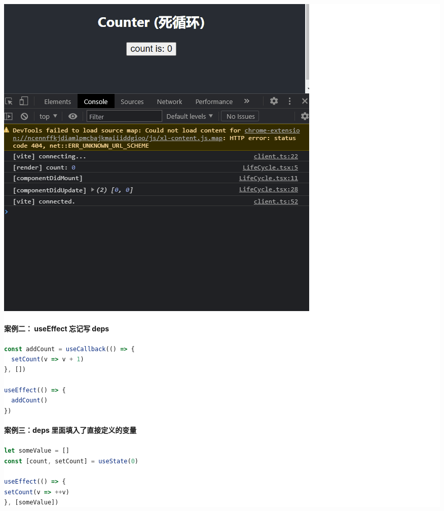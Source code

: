 ![](./images/f88339f0-a7f2-401b-a5b3-03de5cf75e3c.gif)

#### 案例二： useEffect 忘记写 deps

```typescript
const addCount = useCallback(() => {
  setCount(v => v + 1)
}, [])

useEffect(() => {
  addCount()
})
```

#### 案例三：deps 里面填入了直接定义的变量

```typescript
let someValue = []
const [count, setCount] = useState(0)

useEffect(() => {
setCount(v => ++v)
}, [someValue])
```
